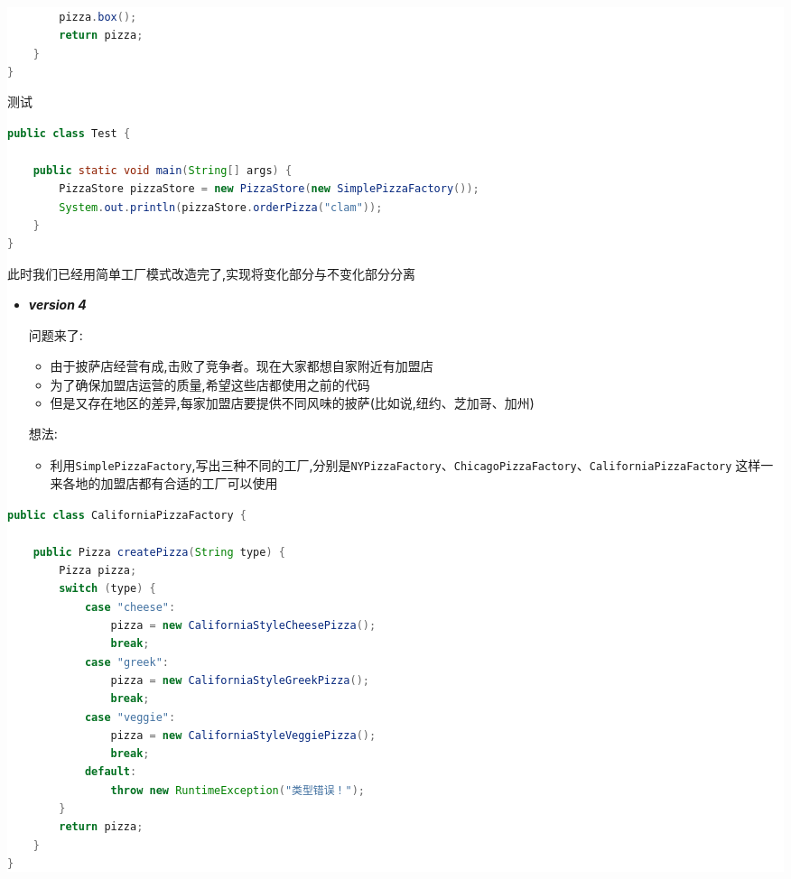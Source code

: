 ```java
        pizza.box();
        return pizza;
    }
}
```
测试
```java
public class Test {

    public static void main(String[] args) {
        PizzaStore pizzaStore = new PizzaStore(new SimplePizzaFactory());
        System.out.println(pizzaStore.orderPizza("clam"));
    }
}
```
此时我们已经用简单工厂模式改造完了,实现将变化部分与不变化部分分离

* ***version 4***
  
  问题来了:
  
    + 由于披萨店经营有成,击败了竞争者。现在大家都想自家附近有加盟店
    + 为了确保加盟店运营的质量,希望这些店都使用之前的代码
    + 但是又存在地区的差异,每家加盟店要提供不同风味的披萨(比如说,纽约、芝加哥、加州)
  
  想法:
   
   + 利用`SimplePizzaFactory`,写出三种不同的工厂,分别是`NYPizzaFactory`、`ChicagoPizzaFactory`、`CaliforniaPizzaFactory`
     这样一来各地的加盟店都有合适的工厂可以使用
   
```java
public class CaliforniaPizzaFactory {

    public Pizza createPizza(String type) {
        Pizza pizza;
        switch (type) {
            case "cheese":
                pizza = new CaliforniaStyleCheesePizza();
                break;
            case "greek":
                pizza = new CaliforniaStyleGreekPizza();
                break;
            case "veggie":
                pizza = new CaliforniaStyleVeggiePizza();
                break;
            default:
                throw new RuntimeException("类型错误！");
        }
        return pizza;
    }
}
```
